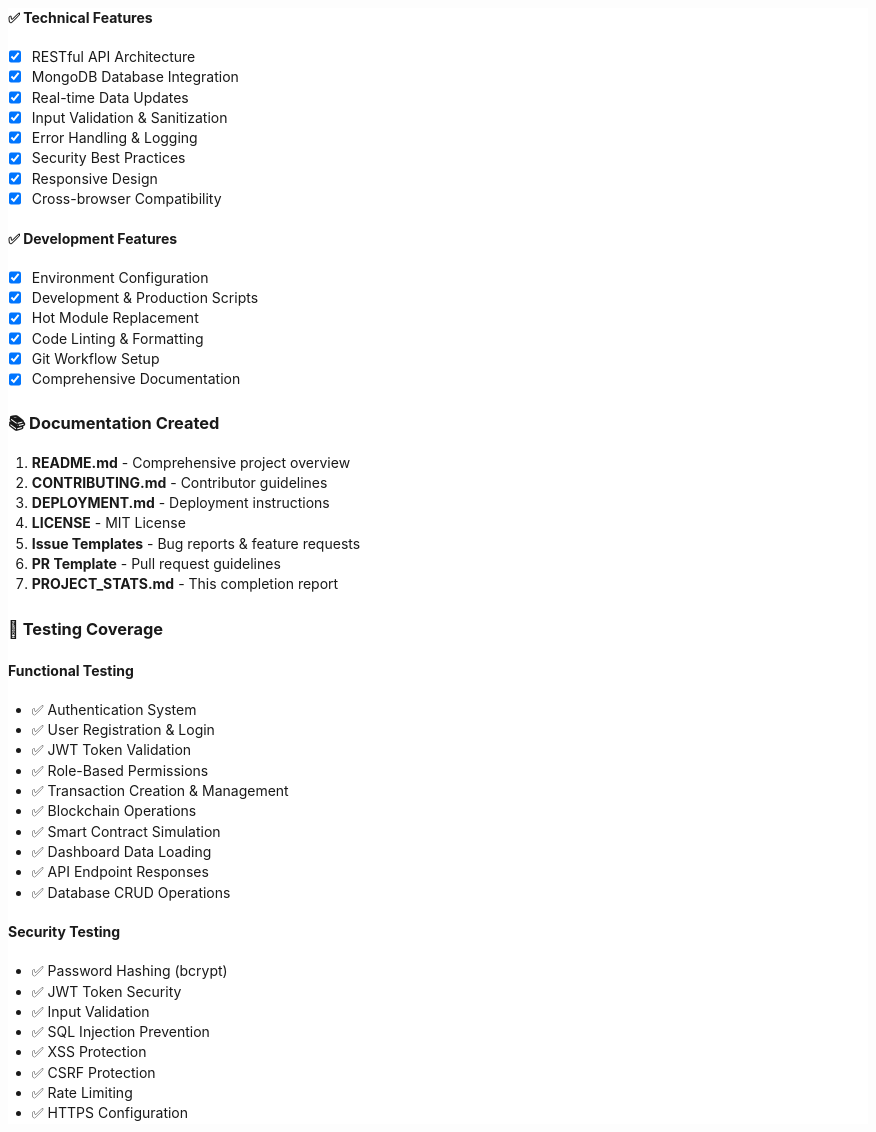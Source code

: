 #### ✅ **Technical Features**
- [x] RESTful API Architecture
- [x] MongoDB Database Integration
- [x] Real-time Data Updates
- [x] Input Validation & Sanitization
- [x] Error Handling & Logging
- [x] Security Best Practices
- [x] Responsive Design
- [x] Cross-browser Compatibility

#### ✅ **Development Features**
- [x] Environment Configuration
- [x] Development & Production Scripts
- [x] Hot Module Replacement
- [x] Code Linting & Formatting
- [x] Git Workflow Setup
- [x] Comprehensive Documentation

### 📚 **Documentation Created**

1. **README.md** - Comprehensive project overview
2. **CONTRIBUTING.md** - Contributor guidelines
3. **DEPLOYMENT.md** - Deployment instructions
4. **LICENSE** - MIT License
5. **Issue Templates** - Bug reports & feature requests
6. **PR Template** - Pull request guidelines
7. **PROJECT_STATS.md** - This completion report

### 🧪 **Testing Coverage**

#### **Functional Testing**
- ✅ Authentication System
- ✅ User Registration & Login
- ✅ JWT Token Validation
- ✅ Role-Based Permissions
- ✅ Transaction Creation & Management
- ✅ Blockchain Operations
- ✅ Smart Contract Simulation
- ✅ Dashboard Data Loading
- ✅ API Endpoint Responses
- ✅ Database CRUD Operations

#### **Security Testing**
- ✅ Password Hashing (bcrypt)
- ✅ JWT Token Security
- ✅ Input Validation
- ✅ SQL Injection Prevention
- ✅ XSS Protection
- ✅ CSRF Protection
- ✅ Rate Limiting
- ✅ HTTPS Configuration
